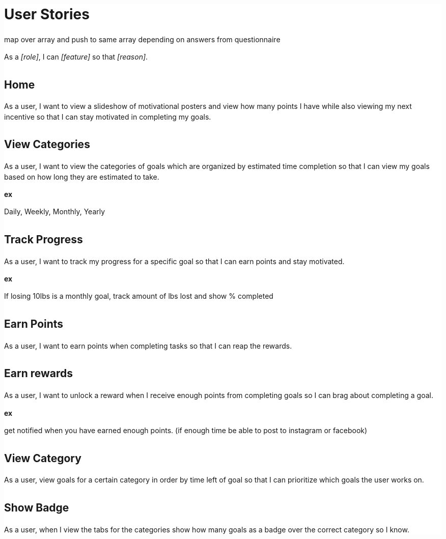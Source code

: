 # User Stories

map over array and push to same array depending on answers from questionnaire

As a _[role]_, I can _[feature]_ so that _[reason]_.

## Home

As a user, I want to view a slideshow of motivational posters and view how many points I have while also viewing my next incentive so that I can stay motivated in completing my goals.

## View Categories

As a user, I want to view the categories of goals which are organized by estimated time completion so that I can view my goals based on how long they are estimated to take.

**ex**

Daily, Weekly, Monthly, Yearly

## Track Progress

As a user, I want to track my progress for a specific goal so that I can earn points and stay motivated.

**ex**

If losing 10lbs is a monthly goal, track amount of lbs lost and show % completed

## Earn Points

As a user, I want to earn points when completing tasks so that I can reap the rewards.

## Earn rewards

As a user, I want to unlock a reward when I receive enough points from completing goals so I can brag about completing a goal.

**ex**

get notified when you have earned enough points. (if enough time be able to post to instagram or facebook)

## View Category

As a user, view goals for a certain category in order by time left of goal so that I can prioritize which goals the user works on.

## Show Badge

As a user, when I view the tabs for the categories show how many goals as a badge over the correct category so I know.

